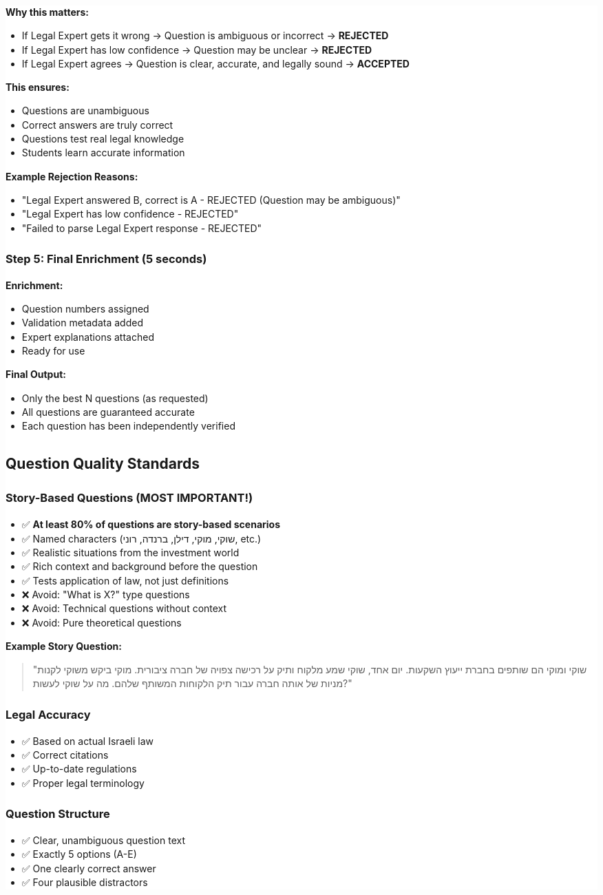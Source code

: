 **Why this matters:**
- If Legal Expert gets it wrong → Question is ambiguous or incorrect → **REJECTED**
- If Legal Expert has low confidence → Question may be unclear → **REJECTED**
- If Legal Expert agrees → Question is clear, accurate, and legally sound → **ACCEPTED**

**This ensures:**
- Questions are unambiguous
- Correct answers are truly correct
- Questions test real legal knowledge
- Students learn accurate information

**Example Rejection Reasons:**
- "Legal Expert answered B, correct is A - REJECTED (Question may be ambiguous)"
- "Legal Expert has low confidence - REJECTED"
- "Failed to parse Legal Expert response - REJECTED"

### Step 5: Final Enrichment (5 seconds)

**Enrichment:**
- Question numbers assigned
- Validation metadata added
- Expert explanations attached
- Ready for use

**Final Output:**
- Only the best N questions (as requested)
- All questions are guaranteed accurate
- Each question has been independently verified

## Question Quality Standards

### Story-Based Questions (MOST IMPORTANT!)
- ✅ **At least 80% of questions are story-based scenarios**
- ✅ Named characters (שוקי, מוקי, דילן, ברנדה, רוני, etc.)
- ✅ Realistic situations from the investment world
- ✅ Rich context and background before the question
- ✅ Tests application of law, not just definitions
- ❌ Avoid: "What is X?" type questions
- ❌ Avoid: Technical questions without context
- ❌ Avoid: Pure theoretical questions

**Example Story Question:**
> "שוקי ומוקי הם שותפים בחברת ייעוץ השקעות. יום אחד, שוקי שמע מלקוח ותיק על רכישה צפויה של חברה ציבורית. מוקי ביקש משוקי לקנות מניות של אותה חברה עבור תיק הלקוחות המשותף שלהם. מה על שוקי לעשות?"

### Legal Accuracy
- ✅ Based on actual Israeli law
- ✅ Correct citations
- ✅ Up-to-date regulations
- ✅ Proper legal terminology

### Question Structure
- ✅ Clear, unambiguous question text
- ✅ Exactly 5 options (A-E)
- ✅ One clearly correct answer
- ✅ Four plausible distractors
